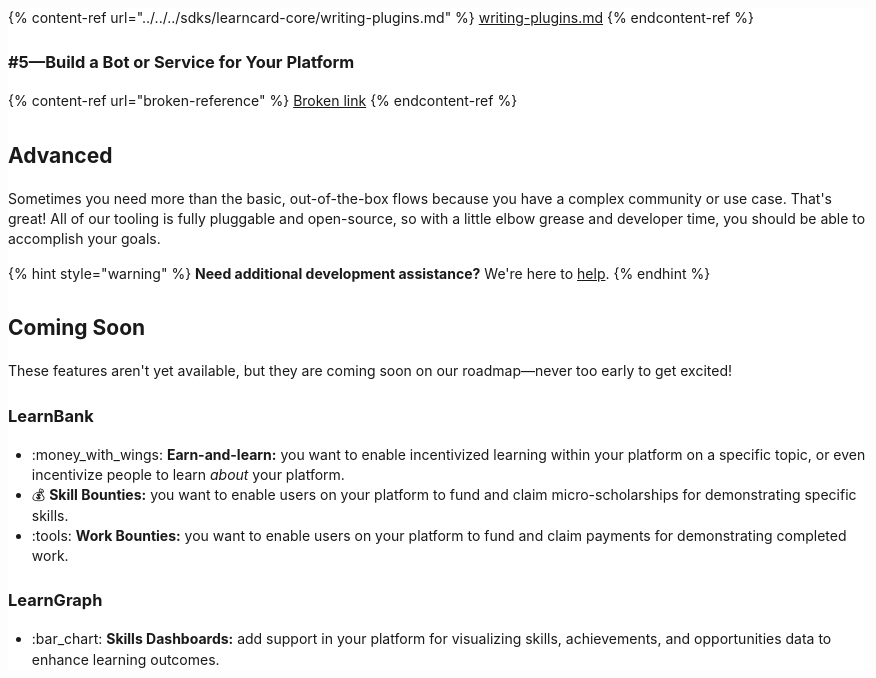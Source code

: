 {% content-ref url="../../../sdks/learncard-core/writing-plugins.md" %}
[writing-plugins.md](../../../sdks/learncard-core/writing-plugins.md)
{% endcontent-ref %}

### #5—Build a Bot or Service for Your Platform

{% content-ref url="broken-reference" %}
[Broken link](broken-reference)
{% endcontent-ref %}

## Advanced

Sometimes you need more than the basic, out-of-the-box flows because you have a complex community or use case. That's great! All of our tooling is fully pluggable and open-source, so with a little elbow grease and developer time, you should be able to accomplish your goals.

{% hint style="warning" %}
**Need additional development assistance?** We're here to [help](../../../development/custom-development.md).&#x20;
{% endhint %}

## Coming Soon

These features aren't yet available, but they are coming soon on our roadmap—never too early to get excited!&#x20;

### LearnBank

* :money\_with\_wings: **Earn-and-learn:** you want to enable incentivized learning within your platform on a specific topic, or even incentivize people to learn _about_ your platform.&#x20;
* :moneybag: **Skill Bounties:** you want to enable users on your platform to fund and claim micro-scholarships for demonstrating specific skills. &#x20;
* :tools: **Work Bounties:** you want to enable users on your platform to fund and claim payments for demonstrating completed work.

### LearnGraph

* :bar\_chart: **Skills Dashboards:** add support in your platform for visualizing skills, achievements, and opportunities data to enhance learning outcomes.&#x20;

